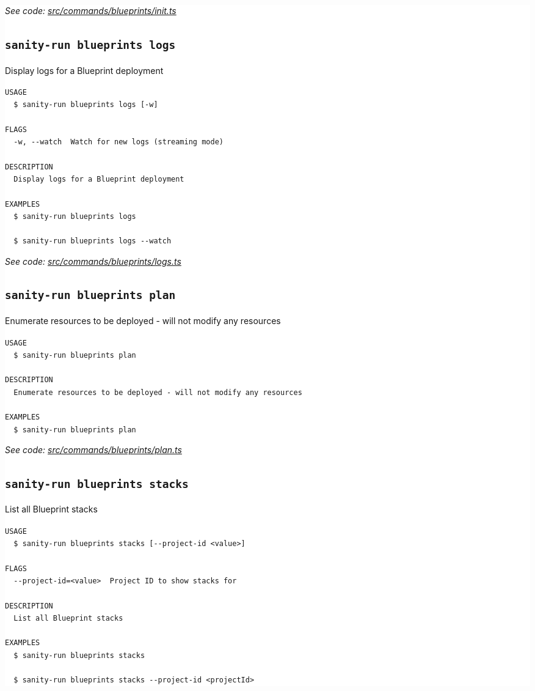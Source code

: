 _See code: [src/commands/blueprints/init.ts](https://github.com/sanity-io/runtime-cli/blob/v10.4.1/src/commands/blueprints/init.ts)_

## `sanity-run blueprints logs`

Display logs for a Blueprint deployment

```
USAGE
  $ sanity-run blueprints logs [-w]

FLAGS
  -w, --watch  Watch for new logs (streaming mode)

DESCRIPTION
  Display logs for a Blueprint deployment

EXAMPLES
  $ sanity-run blueprints logs

  $ sanity-run blueprints logs --watch
```

_See code: [src/commands/blueprints/logs.ts](https://github.com/sanity-io/runtime-cli/blob/v10.4.1/src/commands/blueprints/logs.ts)_

## `sanity-run blueprints plan`

Enumerate resources to be deployed - will not modify any resources

```
USAGE
  $ sanity-run blueprints plan

DESCRIPTION
  Enumerate resources to be deployed - will not modify any resources

EXAMPLES
  $ sanity-run blueprints plan
```

_See code: [src/commands/blueprints/plan.ts](https://github.com/sanity-io/runtime-cli/blob/v10.4.1/src/commands/blueprints/plan.ts)_

## `sanity-run blueprints stacks`

List all Blueprint stacks

```
USAGE
  $ sanity-run blueprints stacks [--project-id <value>]

FLAGS
  --project-id=<value>  Project ID to show stacks for

DESCRIPTION
  List all Blueprint stacks

EXAMPLES
  $ sanity-run blueprints stacks

  $ sanity-run blueprints stacks --project-id <projectId>
```
